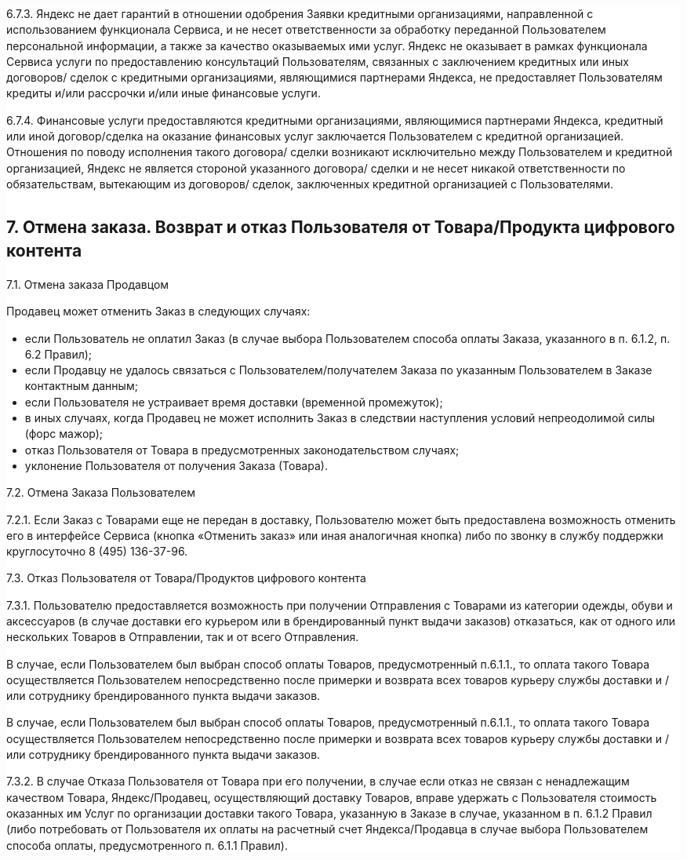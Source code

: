  6\.7\.3\. Яндекс не дает гарантий в отношении одобрения Заявки кредитными организациями, направленной с использованием функционала Сервиса, и не несет ответственности за обработку переданной Пользователем персональной информации, а также за качество оказываемых ими услуг. Яндекс не оказывает в рамках функционала Сервиса услуги по предоставлению консультаций Пользователям, связанных с заключением кредитных или иных договоров/ сделок с кредитными организациями, являющимися партнерами Яндекса, не предоставляет Пользователям кредиты и/или рассрочки и/или иные финансовые услуги.

 6\.7\.4\. Финансовые услуги предоставляются кредитными организациями, являющимися партнерами Яндекса, кредитный или иной договор/сделка на оказание финансовых услуг заключается Пользователем с кредитной организацией. Отношения по поводу исполнения такого договора/ сделки возникают исключительно между Пользователем и кредитной организацией, Яндекс не является стороной указанного договора/ сделки и не несет никакой ответственности по обязательствам, вытекающим из договоров/ сделок, заключенных кредитной организацией с Пользователями.

  7\. Отмена заказа. Возврат и отказ Пользователя от Товара/Продукта цифрового контента
-------------------------------------------------------------------------------------

 7\.1\. Отмена заказа Продавцом

 Продавец может отменить Заказ в следующих случаях:

 * если Пользователь не оплатил Заказ (в случае выбора Пользователем способа оплаты Заказа, указанного в п. 6\.1\.2, п. 6\.2 Правил);
* если Продавцу не удалось связаться с Пользователем/получателем Заказа по указанным Пользователем в Заказе контактным данным;
* если Пользователя не устраивает время доставки (временной промежуток);
* в иных случаях, когда Продавец не может исполнить Заказ в следствии наступления условий непреодолимой силы (форс мажор);
* отказ Пользователя от Товара в предусмотренных законодательством случаях;
* уклонение Пользователя от получения Заказа (Товара).

 7\.2\. Отмена Заказа Пользователем

 7\.2\.1\. Если Заказ с Товарами еще не передан в доставку, Пользователю может быть предоставлена возможность отменить его в интерфейсе Сервиса (кнопка «Отменить заказ» или иная аналогичная кнопка) либо по звонку в службу поддержки круглосуточно 8 (495\) 136\-37\-96\. 

 7\.3\. Отказ Пользователя от Товара/Продуктов цифрового контента

 7\.3\.1\. Пользователю предоставляется возможность при получении Отправления с Товарами из категории одежды, обуви и аксессуаров (в случае доставки его курьером или в брендированный пункт выдачи заказов) отказаться, как от одного или нескольких Товаров в Отправлении, так и от всего Отправления.

 В случае, если Пользователем был выбран способ оплаты Товаров, предусмотренный п.6\.1\.1\., то оплата такого Товара осуществляется Пользователем непосредственно после примерки и возврата всех товаров курьеру службы доставки и /или сотруднику брендированного пункта выдачи заказов.

 В случае, если Пользователем был выбран способ оплаты Товаров, предусмотренный п.6\.1\.1\., то оплата такого Товара осуществляется Пользователем непосредственно после примерки и возврата всех товаров курьеру службы доставки и /или сотруднику брендированного пункта выдачи заказов.

 7\.3\.2\. В случае Отказа Пользователя от Товара при его получении, в случае если отказ не связан с ненадлежащим качеством Товара, Яндекс/Продавец, осуществляющий доставку Товаров, вправе удержать с Пользователя стоимость оказанных им Услуг по организации доставки такого Товара, указанную в Заказе в случае, указанном в п. 6\.1\.2 Правил (либо потребовать от Пользователя их оплаты на расчетный счет Яндекса/Продавца в случае выбора Пользователем способа оплаты, предусмотренного п. 6\.1\.1 Правил).
